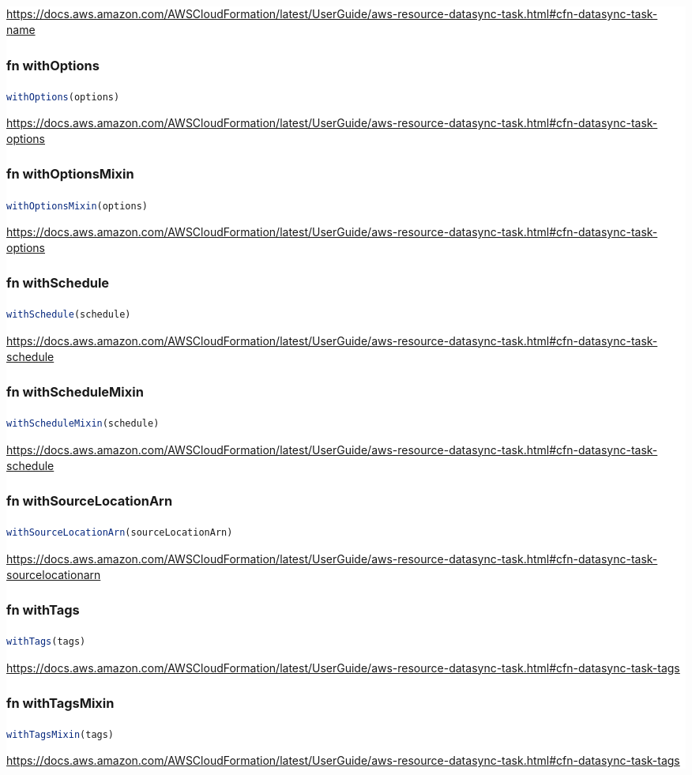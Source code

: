 https://docs.aws.amazon.com/AWSCloudFormation/latest/UserGuide/aws-resource-datasync-task.html#cfn-datasync-task-name

### fn withOptions

```ts
withOptions(options)
```

https://docs.aws.amazon.com/AWSCloudFormation/latest/UserGuide/aws-resource-datasync-task.html#cfn-datasync-task-options

### fn withOptionsMixin

```ts
withOptionsMixin(options)
```

https://docs.aws.amazon.com/AWSCloudFormation/latest/UserGuide/aws-resource-datasync-task.html#cfn-datasync-task-options

### fn withSchedule

```ts
withSchedule(schedule)
```

https://docs.aws.amazon.com/AWSCloudFormation/latest/UserGuide/aws-resource-datasync-task.html#cfn-datasync-task-schedule

### fn withScheduleMixin

```ts
withScheduleMixin(schedule)
```

https://docs.aws.amazon.com/AWSCloudFormation/latest/UserGuide/aws-resource-datasync-task.html#cfn-datasync-task-schedule

### fn withSourceLocationArn

```ts
withSourceLocationArn(sourceLocationArn)
```

https://docs.aws.amazon.com/AWSCloudFormation/latest/UserGuide/aws-resource-datasync-task.html#cfn-datasync-task-sourcelocationarn

### fn withTags

```ts
withTags(tags)
```

https://docs.aws.amazon.com/AWSCloudFormation/latest/UserGuide/aws-resource-datasync-task.html#cfn-datasync-task-tags

### fn withTagsMixin

```ts
withTagsMixin(tags)
```

https://docs.aws.amazon.com/AWSCloudFormation/latest/UserGuide/aws-resource-datasync-task.html#cfn-datasync-task-tags